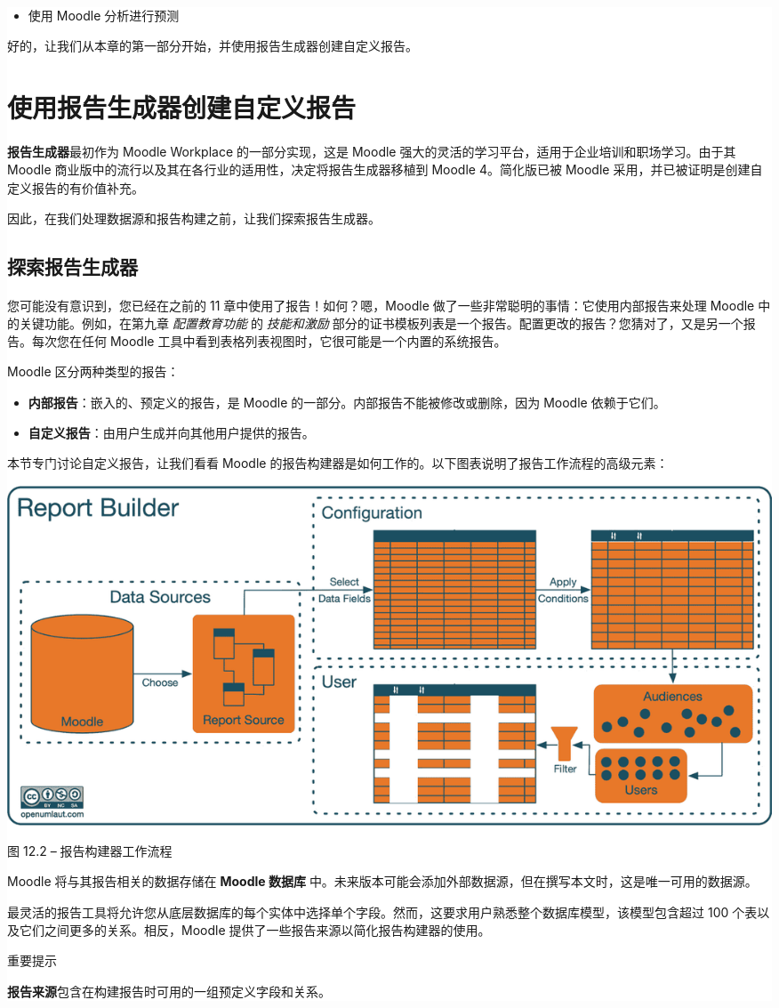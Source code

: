 +   使用 Moodle 分析进行预测

好的，让我们从本章的第一部分开始，并使用报告生成器创建自定义报告。

# 使用报告生成器创建自定义报告

**报告生成器**最初作为 Moodle Workplace 的一部分实现，这是 Moodle 强大的灵活的学习平台，适用于企业培训和职场学习。由于其 Moodle 商业版中的流行以及其在各行业的适用性，决定将报告生成器移植到 Moodle 4。简化版已被 Moodle 采用，并已被证明是创建自定义报告的有价值补充。

因此，在我们处理数据源和报告构建之前，让我们探索报告生成器。

## 探索报告生成器

您可能没有意识到，您已经在之前的 11 章中使用了报告！如何？嗯，Moodle 做了一些非常聪明的事情：它使用内部报告来处理 Moodle 中的关键功能。例如，在第九章 *配置教育功能* 的 *技能和激励* 部分的证书模板列表是一个报告。配置更改的报告？您猜对了，又是另一个报告。每次您在任何 Moodle 工具中看到表格列表视图时，它很可能是一个内置的系统报告。

Moodle 区分两种类型的报告：

+   **内部报告**：嵌入的、预定义的报告，是 Moodle 的一部分。内部报告不能被修改或删除，因为 Moodle 依赖于它们。

+   **自定义报告**：由用户生成并向其他用户提供的报告。

本节专门讨论自定义报告，让我们看看 Moodle 的报告构建器是如何工作的。以下图表说明了报告工作流程的高级元素：

![图 12.2 – 报告构建器工作流程](img/Figure_12.02_B18779.jpg)

图 12.2 – 报告构建器工作流程

Moodle 将与其报告相关的数据存储在 **Moodle 数据库** 中。未来版本可能会添加外部数据源，但在撰写本文时，这是唯一可用的数据源。

最灵活的报告工具将允许您从底层数据库的每个实体中选择单个字段。然而，这要求用户熟悉整个数据库模型，该模型包含超过 100 个表以及它们之间更多的关系。相反，Moodle 提供了一些报告来源以简化报告构建器的使用。

重要提示

**报告来源**包含在构建报告时可用的一组预定义字段和关系。
